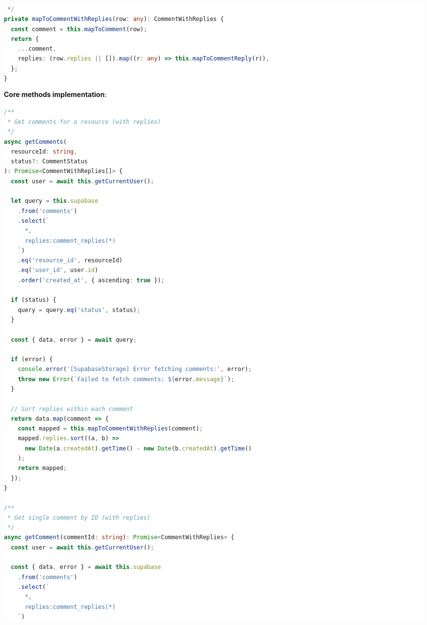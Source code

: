 ```typescript
 */
private mapToCommentWithReplies(row: any): CommentWithReplies {
  const comment = this.mapToComment(row);
  return {
    ...comment,
    replies: (row.replies || []).map((r: any) => this.mapToCommentReply(r)),
  };
}
```

**Core methods implementation**:
```typescript
/**
 * Get comments for a resource (with replies)
 */
async getComments(
  resourceId: string,
  status?: CommentStatus
): Promise<CommentWithReplies[]> {
  const user = await this.getCurrentUser();

  let query = this.supabase
    .from('comments')
    .select(`
      *,
      replies:comment_replies(*)
    `)
    .eq('resource_id', resourceId)
    .eq('user_id', user.id)
    .order('created_at', { ascending: true });

  if (status) {
    query = query.eq('status', status);
  }

  const { data, error } = await query;

  if (error) {
    console.error('[SupabaseStorage] Error fetching comments:', error);
    throw new Error(`Failed to fetch comments: ${error.message}`);
  }

  // Sort replies within each comment
  return data.map(comment => {
    const mapped = this.mapToCommentWithReplies(comment);
    mapped.replies.sort((a, b) =>
      new Date(a.createdAt).getTime() - new Date(b.createdAt).getTime()
    );
    return mapped;
  });
}

/**
 * Get single comment by ID (with replies)
 */
async getComment(commentId: string): Promise<CommentWithReplies> {
  const user = await this.getCurrentUser();

  const { data, error } = await this.supabase
    .from('comments')
    .select(`
      *,
      replies:comment_replies(*)
    `)
```